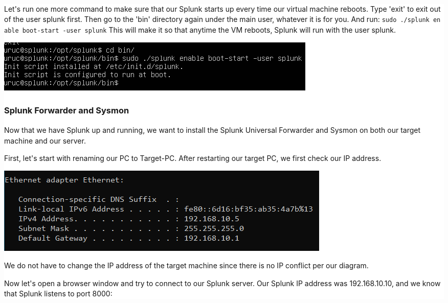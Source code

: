 Let's run one more command to make sure that our Splunk starts up every time our virtual machine reboots.
Type 'exit' to exit out of the user splunk first. Then go to the 'bin' directory again under the main user, whatever it is for you. And run:
`sudo ./splunk enable boot-start -user splunk`
This will make it so that anytime the VM reboots, Splunk will run with the user splunk.

![Splunk Auto-Start](https://raw.githubusercontent.com/uruc/Active-Directory-Lab/main/images/Pasted%20image%2020240613000726.png)

### Splunk Forwarder and Sysmon

Now that we have Splunk up and running, we want to install the Splunk Universal Forwarder and Sysmon on both our target machine and our server.

First, let's start with renaming our PC to Target-PC. After restarting our target PC, we first check our IP address.

![Target PC IP](https://raw.githubusercontent.com/uruc/Active-Directory-Lab/main/images/Pasted%20image%2020240613222221.png)

We do not have to change the IP address of the target machine since there is no IP conflict per our diagram.

Now let's open a browser window and try to connect to our Splunk server. Our Splunk IP address was 192.168.10.10, and we know that Splunk listens to port 8000:
